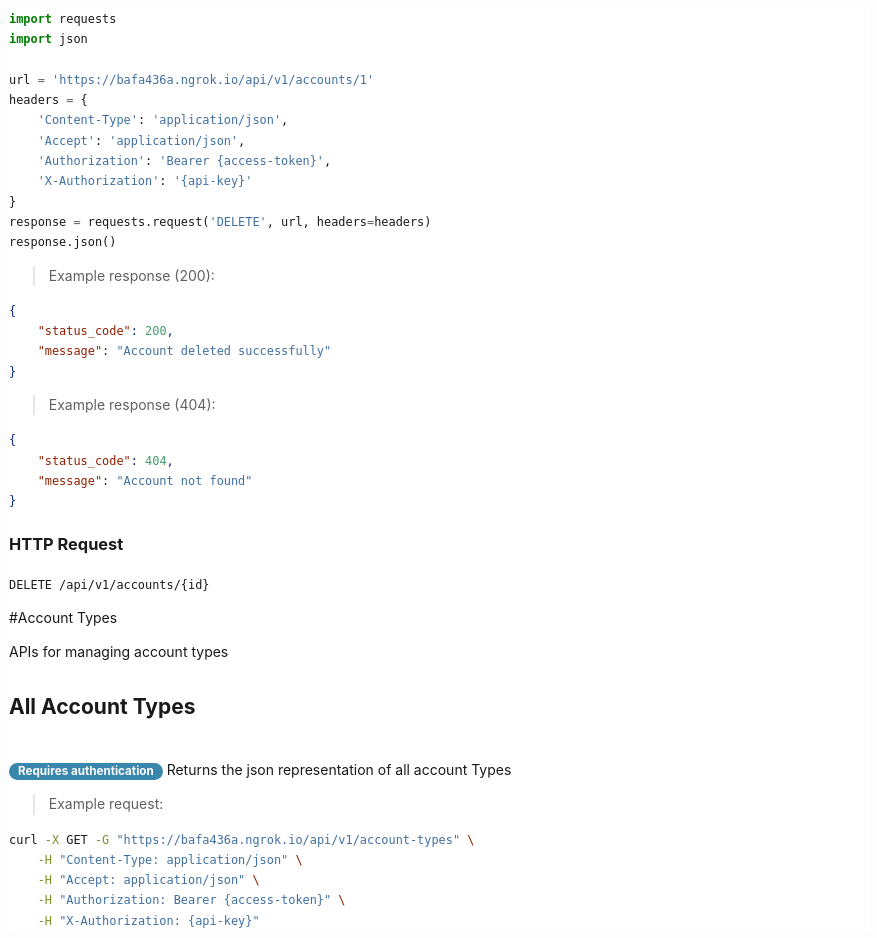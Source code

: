 ```python
import requests
import json

url = 'https://bafa436a.ngrok.io/api/v1/accounts/1'
headers = {
	'Content-Type': 'application/json',
	'Accept': 'application/json',
	'Authorization': 'Bearer {access-token}',
	'X-Authorization': '{api-key}'
}
response = requests.request('DELETE', url, headers=headers)
response.json()
```


> Example response (200):

```json
{
    "status_code": 200,
    "message": "Account deleted successfully"
}
```
> Example response (404):

```json
{
    "status_code": 404,
    "message": "Account not found"
}
```

### HTTP Request
`DELETE /api/v1/accounts/{id}`




#Account Types


APIs for managing account types

## All Account Types

<br><small style="padding: 1px 9px 2px;font-weight: bold;white-space: nowrap;color: #ffffff;-webkit-border-radius: 9px;-moz-border-radius: 9px;border-radius: 9px;background-color: #3a87ad;">Requires authentication</small>
Returns the json representation of all account Types

> Example request:

```bash
curl -X GET -G "https://bafa436a.ngrok.io/api/v1/account-types" \
    -H "Content-Type: application/json" \
    -H "Accept: application/json" \
    -H "Authorization: Bearer {access-token}" \
    -H "X-Authorization: {api-key}"
```
